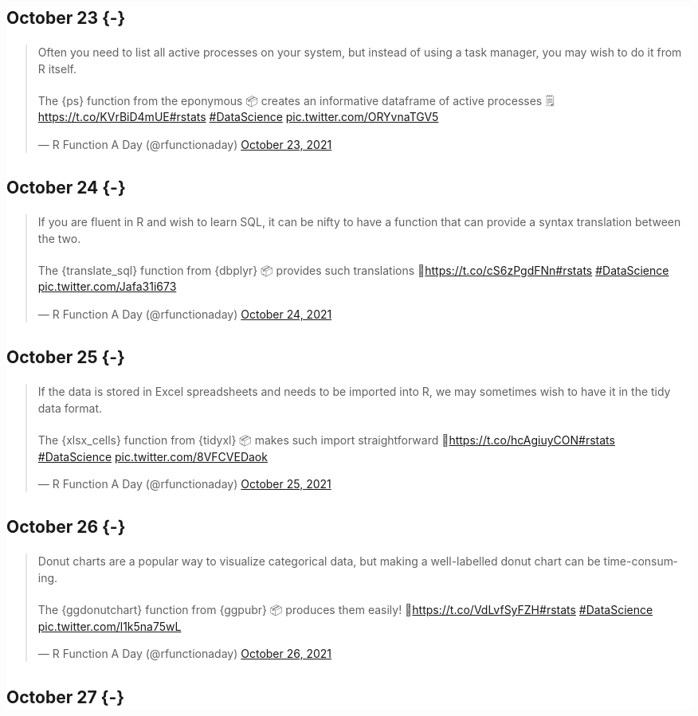 ## October 23 {-}

<blockquote class="twitter-tweet"><p lang="en" dir="ltr">Often you need to list all active processes on your system, but instead of using a task manager, you may wish to do it from R itself.<br><br>The {ps} function from the eponymous 📦 creates an informative dataframe of active processes 🗒<a href="https://t.co/KVrBiD4mUE">https://t.co/KVrBiD4mUE</a><a href="https://twitter.com/hashtag/rstats?src=hash&amp;ref_src=twsrc%5Etfw">#rstats</a> <a href="https://twitter.com/hashtag/DataScience?src=hash&amp;ref_src=twsrc%5Etfw">#DataScience</a> <a href="https://t.co/ORYvnaTGV5">pic.twitter.com/ORYvnaTGV5</a></p>&mdash; R Function A Day (@rfunctionaday) <a href="https://twitter.com/rfunctionaday/status/1451797443813720065?ref_src=twsrc%5Etfw">October 23, 2021</a></blockquote> <script async src="https://platform.twitter.com/widgets.js" charset="utf-8"></script>

## October 24 {-}

<blockquote class="twitter-tweet"><p lang="en" dir="ltr">If you are fluent in R and wish to learn SQL, it can be nifty to have a function that can provide a syntax translation between the two.<br><br>The {translate_sql} function from {dbplyr} 📦 provides such translations 🔀<a href="https://t.co/cS6zPgdFNn">https://t.co/cS6zPgdFNn</a><a href="https://twitter.com/hashtag/rstats?src=hash&amp;ref_src=twsrc%5Etfw">#rstats</a> <a href="https://twitter.com/hashtag/DataScience?src=hash&amp;ref_src=twsrc%5Etfw">#DataScience</a> <a href="https://t.co/Jafa31i673">pic.twitter.com/Jafa31i673</a></p>&mdash; R Function A Day (@rfunctionaday) <a href="https://twitter.com/rfunctionaday/status/1452127344093708295?ref_src=twsrc%5Etfw">October 24, 2021</a></blockquote> <script async src="https://platform.twitter.com/widgets.js" charset="utf-8"></script>

## October 25 {-}

<blockquote class="twitter-tweet"><p lang="en" dir="ltr">If the data is stored in Excel spreadsheets and needs to be imported into R, we may sometimes wish to have it in the tidy data format.<br><br>The {xlsx_cells} function from {tidyxl} 📦 makes such import straightforward 🔧<a href="https://t.co/hcAgiuyCON">https://t.co/hcAgiuyCON</a><a href="https://twitter.com/hashtag/rstats?src=hash&amp;ref_src=twsrc%5Etfw">#rstats</a> <a href="https://twitter.com/hashtag/DataScience?src=hash&amp;ref_src=twsrc%5Etfw">#DataScience</a> <a href="https://t.co/8VFCVEDaok">pic.twitter.com/8VFCVEDaok</a></p>&mdash; R Function A Day (@rfunctionaday) <a href="https://twitter.com/rfunctionaday/status/1452503182970601479?ref_src=twsrc%5Etfw">October 25, 2021</a></blockquote> <script async src="https://platform.twitter.com/widgets.js" charset="utf-8"></script>

## October 26 {-}

<blockquote class="twitter-tweet"><p lang="en" dir="ltr">Donut charts are a popular way to visualize categorical data, but making a well-labelled donut chart can be time-consuming.<br><br>The {ggdonutchart} function from {ggpubr} 📦 produces them easily! 🍩<a href="https://t.co/VdLvfSyFZH">https://t.co/VdLvfSyFZH</a><a href="https://twitter.com/hashtag/rstats?src=hash&amp;ref_src=twsrc%5Etfw">#rstats</a> <a href="https://twitter.com/hashtag/DataScience?src=hash&amp;ref_src=twsrc%5Etfw">#DataScience</a> <a href="https://t.co/l1k5na75wL">pic.twitter.com/l1k5na75wL</a></p>&mdash; R Function A Day (@rfunctionaday) <a href="https://twitter.com/rfunctionaday/status/1452873492337209346?ref_src=twsrc%5Etfw">October 26, 2021</a></blockquote> <script async src="https://platform.twitter.com/widgets.js" charset="utf-8"></script>

## October 27 {-}
